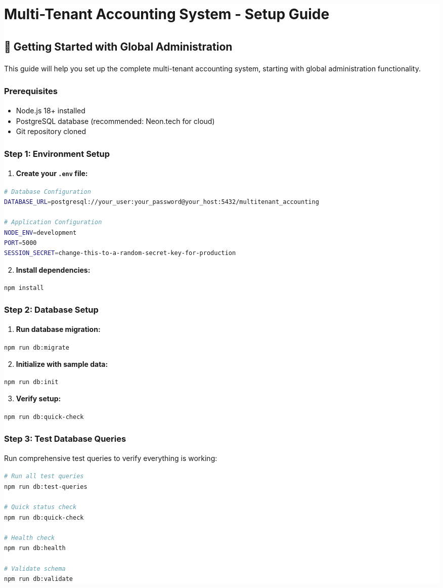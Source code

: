 # Multi-Tenant Accounting System - Setup Guide

## 🚀 Getting Started with Global Administration

This guide will help you set up the complete multi-tenant accounting system, starting with global administration functionality.

### Prerequisites
- Node.js 18+ installed
- PostgreSQL database (recommended: Neon.tech for cloud)
- Git repository cloned

### Step 1: Environment Setup

1. **Create your `.env` file:**
```bash
# Database Configuration
DATABASE_URL=postgresql://your_user:your_password@your_host:5432/multitenant_accounting

# Application Configuration
NODE_ENV=development
PORT=5000
SESSION_SECRET=change-this-to-a-random-secret-key-for-production
```

2. **Install dependencies:**
```bash
npm install
```

### Step 2: Database Setup

1. **Run database migration:**
```bash
npm run db:migrate
```

2. **Initialize with sample data:**
```bash
npm run db:init
```

3. **Verify setup:**
```bash
npm run db:quick-check
```

### Step 3: Test Database Queries

Run comprehensive test queries to verify everything is working:

```bash
# Run all test queries
npm run db:test-queries

# Quick status check
npm run db:quick-check

# Health check
npm run db:health

# Validate schema
npm run db:validate
```
